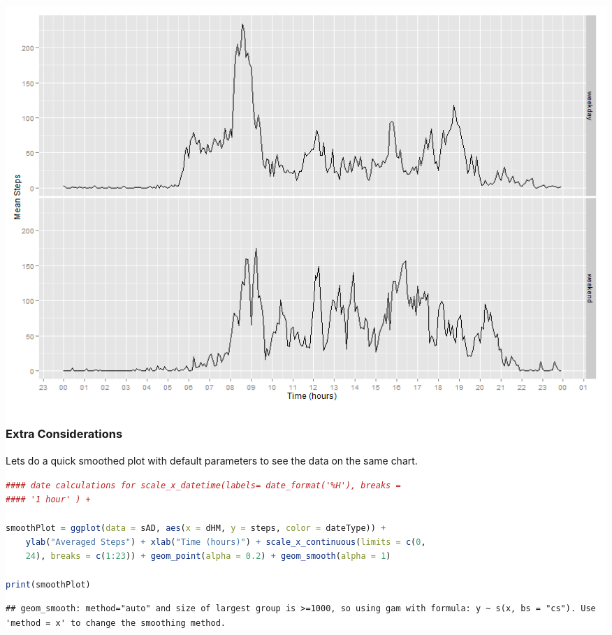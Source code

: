 ![Breakdown by type of day](figure/tsPlot.png) 

```r

```


### Extra Considerations

Lets do a quick smoothed plot with default parameters to see the data on the same
chart.

```r
#### date calculations for scale_x_datetime(labels= date_format('%H'), breaks =
#### '1 hour' ) +

smoothPlot = ggplot(data = sAD, aes(x = dHM, y = steps, color = dateType)) + 
    ylab("Averaged Steps") + xlab("Time (hours)") + scale_x_continuous(limits = c(0, 
    24), breaks = c(1:23)) + geom_point(alpha = 0.2) + geom_smooth(alpha = 1)

print(smoothPlot)
```

```
## geom_smooth: method="auto" and size of largest group is >=1000, so using gam with formula: y ~ s(x, bs = "cs"). Use 'method = x' to change the smoothing method.
```
